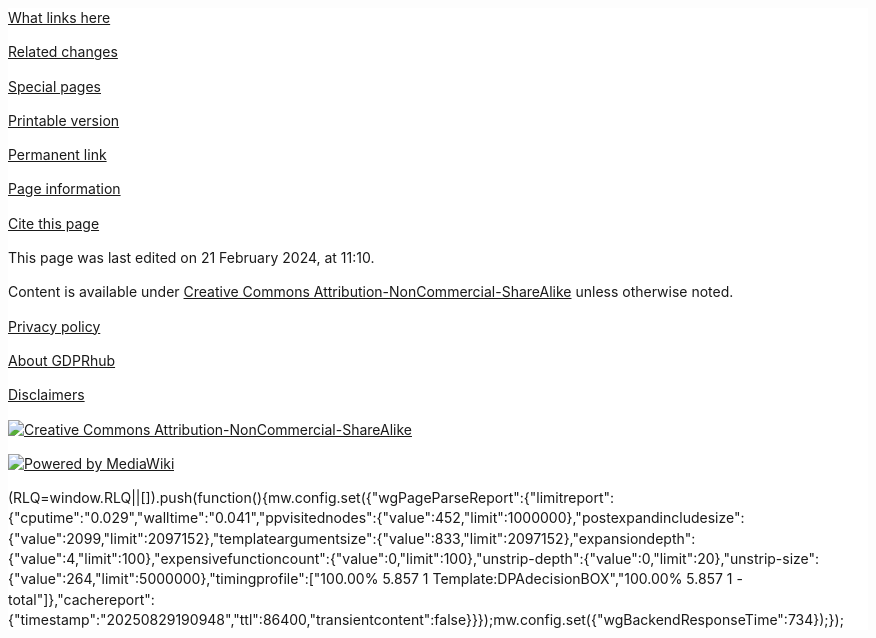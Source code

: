 [What links here](/index.php?title=Special:WhatLinksHere/NAIH_\(Hungary\)_-_NAIH-6752-10/2023 "A list of all wiki pages that link here [j]")

[Related changes](/index.php?title=Special:RecentChangesLinked/NAIH_\(Hungary\)_-_NAIH-6752-10/2023 "Recent changes in pages linked from this page [k]")

[Special pages](/index.php?title=Special:SpecialPages "A list of all special pages [q]")

[Printable version](javascript:print\(\); "Printable version of this page [p]")

[Permanent link](/index.php?title=NAIH_\(Hungary\)_-_NAIH-6752-10/2023&oldid=39897 "Permanent link to this revision of this page")

[Page information](/index.php?title=NAIH_\(Hungary\)_-_NAIH-6752-10/2023&action=info "More information about this page")

[Cite this page](/index.php?title=Special:CiteThisPage&page=NAIH_%28Hungary%29_-_NAIH-6752-10%2F2023&id=39897&wpFormIdentifier=titleform "Information on how to cite this page")

This page was last edited on 21 February 2024, at 11:10.

Content is available under [Creative Commons Attribution-NonCommercial-ShareAlike](https://creativecommons.org/licenses/by-nc-sa/4.0/) unless otherwise noted.

[Privacy policy](/index.php?title=GDPRhub:Privacy_policy)

[About GDPRhub](/index.php?title=GDPRhub:About)

[Disclaimers](/index.php?title=GDPRhub:General_disclaimer)

[![Creative Commons Attribution-NonCommercial-ShareAlike](/resources/assets/licenses/cc-by-nc-sa.png)](https://creativecommons.org/licenses/by-nc-sa/4.0/)

[![Powered by MediaWiki](/resources/assets/poweredby_mediawiki_88x31.png)](https://www.mediawiki.org/)

(RLQ=window.RLQ||\[\]).push(function(){mw.config.set({"wgPageParseReport":{"limitreport":{"cputime":"0.029","walltime":"0.041","ppvisitednodes":{"value":452,"limit":1000000},"postexpandincludesize":{"value":2099,"limit":2097152},"templateargumentsize":{"value":833,"limit":2097152},"expansiondepth":{"value":4,"limit":100},"expensivefunctioncount":{"value":0,"limit":100},"unstrip-depth":{"value":0,"limit":20},"unstrip-size":{"value":264,"limit":5000000},"timingprofile":\["100.00% 5.857 1 Template:DPAdecisionBOX","100.00% 5.857 1 -total"\]},"cachereport":{"timestamp":"20250829190948","ttl":86400,"transientcontent":false}}});mw.config.set({"wgBackendResponseTime":734});});